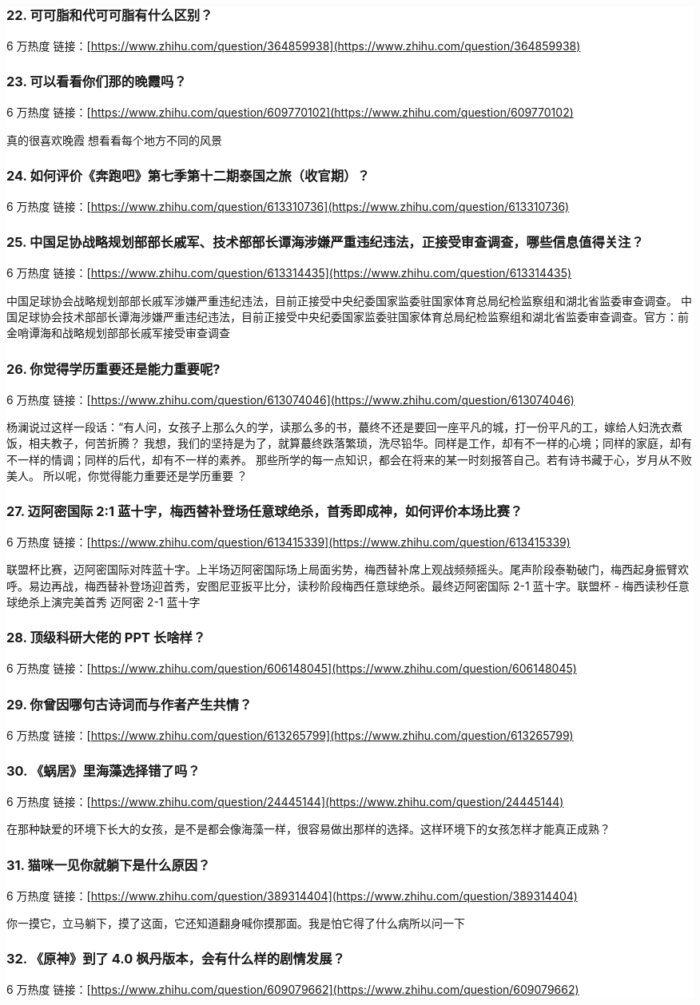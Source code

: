 ### 22. 可可脂和代可可脂有什么区别？
6 万热度 链接：[https://www.zhihu.com/question/364859938](https://www.zhihu.com/question/364859938)



### 23. 可以看看你们那的晚霞吗？
6 万热度 链接：[https://www.zhihu.com/question/609770102](https://www.zhihu.com/question/609770102)

真的很喜欢晚霞 想看看每个地方不同的风景

### 24. 如何评价《奔跑吧》第七季第十二期泰国之旅（收官期）？
6 万热度 链接：[https://www.zhihu.com/question/613310736](https://www.zhihu.com/question/613310736)



### 25. 中国足协战略规划部部长戚军、技术部部长谭海涉嫌严重违纪违法，正接受审查调查，哪些信息值得关注？
6 万热度 链接：[https://www.zhihu.com/question/613314435](https://www.zhihu.com/question/613314435)

中国足球协会战略规划部部长戚军涉嫌严重违纪违法，目前正接受中央纪委国家监委驻国家体育总局纪检监察组和湖北省监委审查调查。 中国足球协会技术部部长谭海涉嫌严重违纪违法，目前正接受中央纪委国家监委驻国家体育总局纪检监察组和湖北省监委审查调查。官方：前金哨谭海和战略规划部部长戚军接受审查调查

### 26. 你觉得学历重要还是能力重要呢?
6 万热度 链接：[https://www.zhihu.com/question/613074046](https://www.zhihu.com/question/613074046)

杨澜说过这样一段话：“有人问，女孩子上那么久的学，读那么多的书，蕞终不还是要回一座平凡的城，打一份平凡的工，嫁给人妇洗衣煮饭，相夫教子，何苦折腾？ 我想，我们的坚持是为了，就算蕞终跌落繁琐，洗尽铅华。同样是工作，却有不一样的心境；同样的家庭，却有不一样的情调；同样的后代，却有不一样的素养。 那些所学的每一点知识，都会在将来的某一时刻报答自己。若有诗书藏于心，岁月从不败美人。 所以呢，你觉得能力重要还是学历重要 ？

### 27. 迈阿密国际 2:1 蓝十字，梅西替补登场任意球绝杀，首秀即成神，如何评价本场比赛？
6 万热度 链接：[https://www.zhihu.com/question/613415339](https://www.zhihu.com/question/613415339)

联盟杯比赛，迈阿密国际对阵蓝十字。上半场迈阿密国际场上局面劣势，梅西替补席上观战频频摇头。尾声阶段泰勒破门，梅西起身振臂欢呼。易边再战，梅西替补登场迎首秀，安图尼亚扳平比分，读秒阶段梅西任意球绝杀。最终迈阿密国际 2-1 蓝十字。联盟杯 - 梅西读秒任意球绝杀上演完美首秀 迈阿密 2-1 蓝十字

### 28. 顶级科研大佬的 PPT 长啥样？
6 万热度 链接：[https://www.zhihu.com/question/606148045](https://www.zhihu.com/question/606148045)



### 29. 你曾因哪句古诗词而与作者产生共情？
6 万热度 链接：[https://www.zhihu.com/question/613265799](https://www.zhihu.com/question/613265799)



### 30. 《蜗居》里海藻选择错了吗？
6 万热度 链接：[https://www.zhihu.com/question/24445144](https://www.zhihu.com/question/24445144)

在那种缺爱的环境下长大的女孩，是不是都会像海藻一样，很容易做出那样的选择。这样环境下的女孩怎样才能真正成熟？

### 31. 猫咪一见你就躺下是什么原因？
6 万热度 链接：[https://www.zhihu.com/question/389314404](https://www.zhihu.com/question/389314404)

你一摸它，立马躺下，摸了这面，它还知道翻身喊你摸那面。我是怕它得了什么病所以问一下

### 32. 《原神》到了 4.0 枫丹版本，会有什么样的剧情发展？
6 万热度 链接：[https://www.zhihu.com/question/609079662](https://www.zhihu.com/question/609079662)
